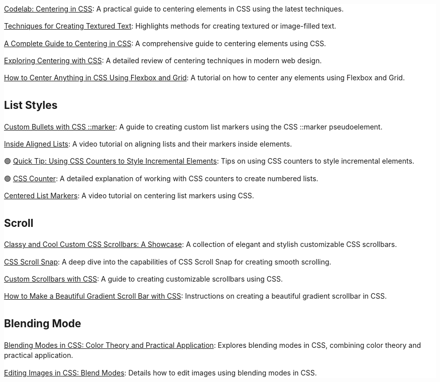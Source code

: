 [Codelab: Centering in CSS](https://web.dev/articles/codelab-centering-in-css?hl=en): A practical guide to centering elements in CSS using the latest techniques.

[Techniques for Creating Textured Text](https://tympanus.net/codrops/2013/12/02/techniques-for-creating-textured-text/): Highlights methods for creating textured or image-filled text.

[A Complete Guide to Centering in CSS](https://css-tricks.com/centering-css-complete-guide/): A comprehensive guide to centering elements using CSS.

[Exploring Centering with CSS](https://ishadeed.com/article/learn-css-centering): A detailed review of centering techniques in modern web design.

[How to Center Anything in CSS Using Flexbox and Grid](https://morioh.com/a/94ee4ede4154/how-to-center-anything-in-css-using-flexbox-and-grid): A tutorial on how to center any elements using Flexbox and Grid.

## List Styles

[Custom Bullets with CSS ::marker](https://web.dev/articles/css-marker-pseudo-element?hl=en): A guide to creating custom list markers using the CSS ::marker pseudoelement.

[Inside Aligned Lists](https://css-tricks.com/video-screencasts/184-inside-aligned-lists/): A video tutorial on aligning lists and their markers inside elements.

🟢 [Quick Tip: Using CSS Counters to Style Incremental Elements](https://webdesign.tutsplus.com/quick-tip-using-css-counters-to-style-incremental-elements--cms-23497t): Tips on using CSS counters to style incremental elements.

🟢 [CSS Counter](https://www.samanthaming.com/tidbits/53-css-counter/): A detailed explanation of working with CSS counters to create numbered lists.

[Centered List Markers](https://css-tricks.com/video-screencasts/202-centered-list-markers/): A video tutorial on centering list markers using CSS.

## Scroll

[Classy and Cool Custom CSS Scrollbars: A Showcase](https://css-tricks.com/classy-and-cool-custom-css-scrollbars-a-showcase/): A collection of elegant and stylish customizable CSS scrollbars.

[CSS Scroll Snap](https://ishadeed.com/article/css-scroll-snap): A deep dive into the capabilities of CSS Scroll Snap for creating smooth scrolling.

[Custom Scrollbars with CSS](https://ishadeed.com/article/custom-scrollbars-css): A guide to creating customizable scrollbars using CSS.

[How to Make a Beautiful Gradient Scroll Bar with CSS](https://devdojo.com/dhairyashah/how-to-make-a-beautiful-gradient-scroll-bar-with-css): Instructions on creating a beautiful gradient scrollbar in CSS.

## Blending Mode

[Blending Modes in CSS: Color Theory and Practical Application](https://webdesign.tutsplus.com/blending-modes-in-css-color-theory-and-practical-application--cms-25201t): Explores blending modes in CSS, combining color theory and practical application.

[Editing Images in CSS: Blend Modes](https://webdesign.tutsplus.com/editing-images-in-css-blend-modes--cms-26058t): Details how to edit images using blending modes in CSS.
